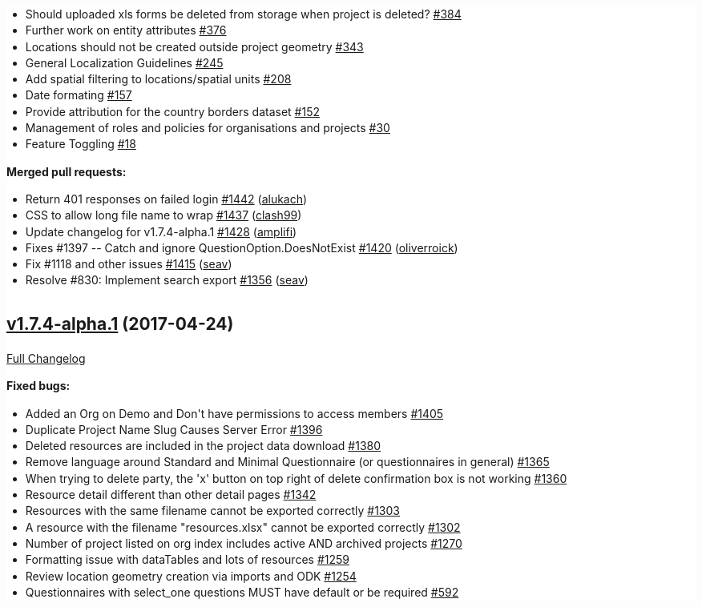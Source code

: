 - Should uploaded xls forms be deleted from storage when project is deleted? [\#384](https://github.com/Cadasta/cadasta-platform/issues/384)
- Further work on entity attributes [\#376](https://github.com/Cadasta/cadasta-platform/issues/376)
- Locations should not be created outside project geometry [\#343](https://github.com/Cadasta/cadasta-platform/issues/343)
- General Localization Guidelines [\#245](https://github.com/Cadasta/cadasta-platform/issues/245)
- Add spatial filtering to locations/spatial units [\#208](https://github.com/Cadasta/cadasta-platform/issues/208)
- Date formating [\#157](https://github.com/Cadasta/cadasta-platform/issues/157)
- Provide attribution for the country borders dataset [\#152](https://github.com/Cadasta/cadasta-platform/issues/152)
- Management of roles and policies for organisations and projects [\#30](https://github.com/Cadasta/cadasta-platform/issues/30)
- Feature Toggling [\#18](https://github.com/Cadasta/cadasta-platform/issues/18)

**Merged pull requests:**

- Return 401 responses on failed login [\#1442](https://github.com/Cadasta/cadasta-platform/pull/1442) ([alukach](https://github.com/alukach))
- CSS to allow long file name to wrap [\#1437](https://github.com/Cadasta/cadasta-platform/pull/1437) ([clash99](https://github.com/clash99))
- Update changelog for v1.7.4-alpha.1 [\#1428](https://github.com/Cadasta/cadasta-platform/pull/1428) ([amplifi](https://github.com/amplifi))
- Fixes \#1397 -- Catch and ignore QuestionOption.DoesNotExist [\#1420](https://github.com/Cadasta/cadasta-platform/pull/1420) ([oliverroick](https://github.com/oliverroick))
- Fix \#1118 and other issues [\#1415](https://github.com/Cadasta/cadasta-platform/pull/1415) ([seav](https://github.com/seav))
- Resolve \#830: Implement search export [\#1356](https://github.com/Cadasta/cadasta-platform/pull/1356) ([seav](https://github.com/seav))

## [v1.7.4-alpha.1](https://github.com/Cadasta/cadasta-platform/tree/v1.7.4-alpha.1) (2017-04-24)
[Full Changelog](https://github.com/Cadasta/cadasta-platform/compare/v1.7.3-alpha.3...v1.7.4-alpha.1)

**Fixed bugs:**

- Added an Org on Demo and Don't have permissions to access members [\#1405](https://github.com/Cadasta/cadasta-platform/issues/1405)
- Duplicate Project Name Slug Causes Server Error [\#1396](https://github.com/Cadasta/cadasta-platform/issues/1396)
- Deleted resources are included in the project data download [\#1380](https://github.com/Cadasta/cadasta-platform/issues/1380)
- Remove language around Standard and Minimal Questionnaire \(or questionnaires in general\) [\#1365](https://github.com/Cadasta/cadasta-platform/issues/1365)
- When trying to delete party, the 'x' button on top right of delete confirmation box is not working [\#1360](https://github.com/Cadasta/cadasta-platform/issues/1360)
- Resource detail different than other detail pages [\#1342](https://github.com/Cadasta/cadasta-platform/issues/1342)
- Resources with the same filename cannot be exported correctly [\#1303](https://github.com/Cadasta/cadasta-platform/issues/1303)
- A resource with the filename "resources.xlsx" cannot be exported correctly [\#1302](https://github.com/Cadasta/cadasta-platform/issues/1302)
- Number of project listed on org index includes active AND archived projects [\#1270](https://github.com/Cadasta/cadasta-platform/issues/1270)
- Formatting issue with dataTables and lots of resources [\#1259](https://github.com/Cadasta/cadasta-platform/issues/1259)
- Review location geometry creation via imports and ODK [\#1254](https://github.com/Cadasta/cadasta-platform/issues/1254)
- Questionnaires with select\_one questions MUST have default or be required [\#592](https://github.com/Cadasta/cadasta-platform/issues/592)
